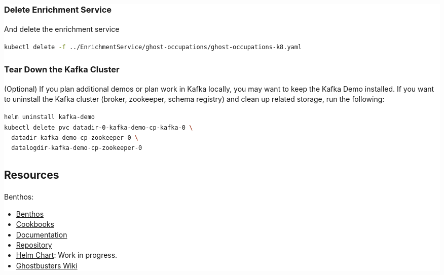 ### Delete Enrichment Service
And delete the enrichment service
```bash
kubectl delete -f ../EnrichmentService/ghost-occupations/ghost-occupations-k8.yaml
```

### Tear Down the Kafka Cluster

(Optional) If you plan additional demos or plan work in Kafka locally, you may
want to keep the Kafka Demo installed. If you want to uninstall the Kafka
cluster (broker, zookeeper, schema registry) and clean up related storage, run
the following:

```bash
helm uninstall kafka-demo
kubectl delete pvc datadir-0-kafka-demo-cp-kafka-0 \
  datadir-kafka-demo-cp-zookeeper-0 \
  datalogdir-kafka-demo-cp-zookeeper-0
```

## Resources

Benthos:

- [Benthos](https://benthos.dev)
- [Cookbooks](https://www.benthos.dev/cookbooks)
- [Documentation](https://www.benthos.dev/docs/about)
- [Repository](https://github.com/benthosdev/benthos)
- [Helm Chart](https://github.com/benthosdev/benthos-helm-chart): Work in
  progress.
- [Ghostbusters Wiki](https://ghostbusters.fandom.com/wiki/Ghostbusters)
